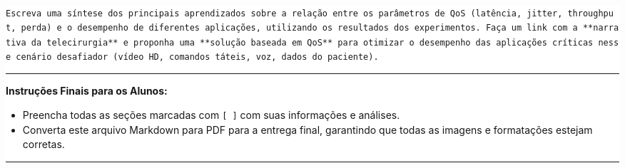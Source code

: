     Escreva uma síntese dos principais aprendizados sobre a relação entre os parâmetros de QoS (latência, jitter, throughput, perda) e o desempenho de diferentes aplicações, utilizando os resultados dos experimentos. Faça um link com a **narrativa da telecirurgia** e proponha uma **solução baseada em QoS** para otimizar o desempenho das aplicações críticas nesse cenário desafiador (vídeo HD, comandos táteis, voz, dados do paciente).

---

**Instruções Finais para os Alunos:**
*   Preencha todas as seções marcadas com `[ ]` com suas informações e análises.
*   Converta este arquivo Markdown para PDF para a entrega final, garantindo que todas as imagens e formatações estejam corretas.

---
